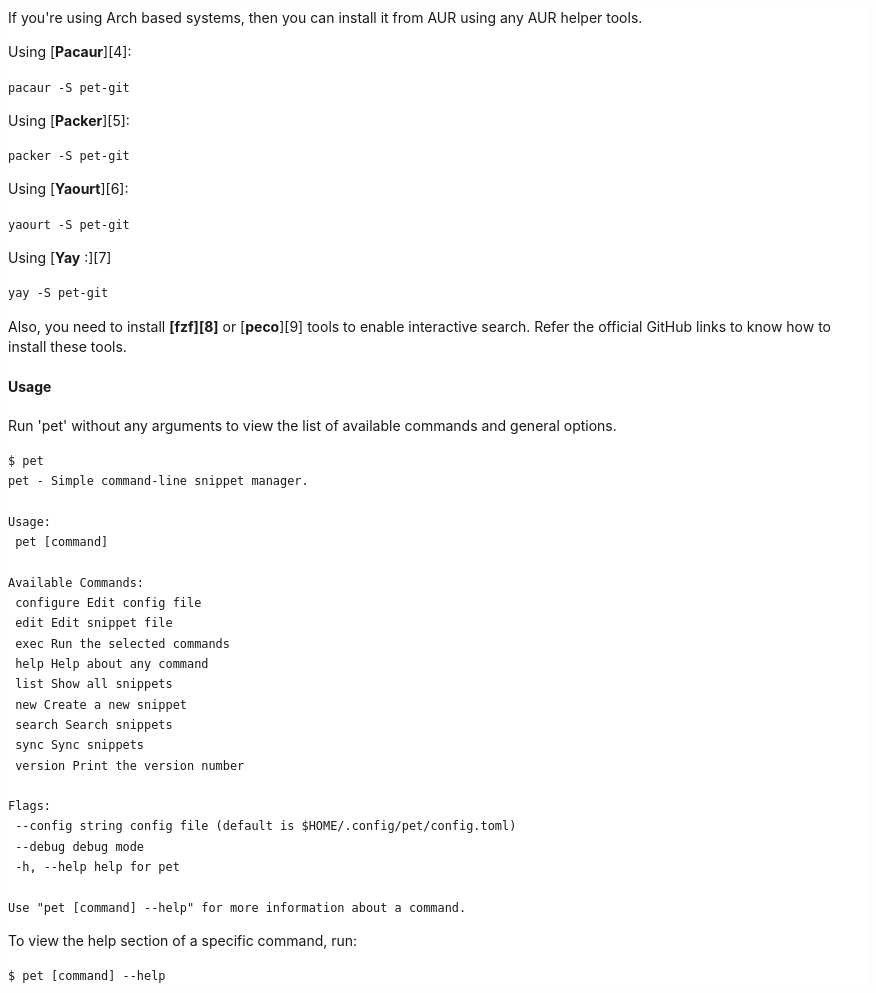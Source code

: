 If you're using Arch based systems, then you can install it from AUR using any AUR helper tools.

Using [**Pacaur**][4]:
```
pacaur -S pet-git
```

Using [**Packer**][5]:
```
packer -S pet-git
```

Using [**Yaourt**][6]:
```
yaourt -S pet-git
```

Using [**Yay** :][7]
```
yay -S pet-git
```

Also, you need to install **[fzf][8]** or [**peco**][9] tools to enable interactive search. Refer the official GitHub links to know how to install these tools.

#### Usage

Run 'pet' without any arguments to view the list of available commands and general options.
```
$ pet
pet - Simple command-line snippet manager.

Usage:
 pet [command]

Available Commands:
 configure Edit config file
 edit Edit snippet file
 exec Run the selected commands
 help Help about any command
 list Show all snippets
 new Create a new snippet
 search Search snippets
 sync Sync snippets
 version Print the version number

Flags:
 --config string config file (default is $HOME/.config/pet/config.toml)
 --debug debug mode
 -h, --help help for pet

Use "pet [command] --help" for more information about a command.
```

To view the help section of a specific command, run:
```
$ pet [command] --help
```
